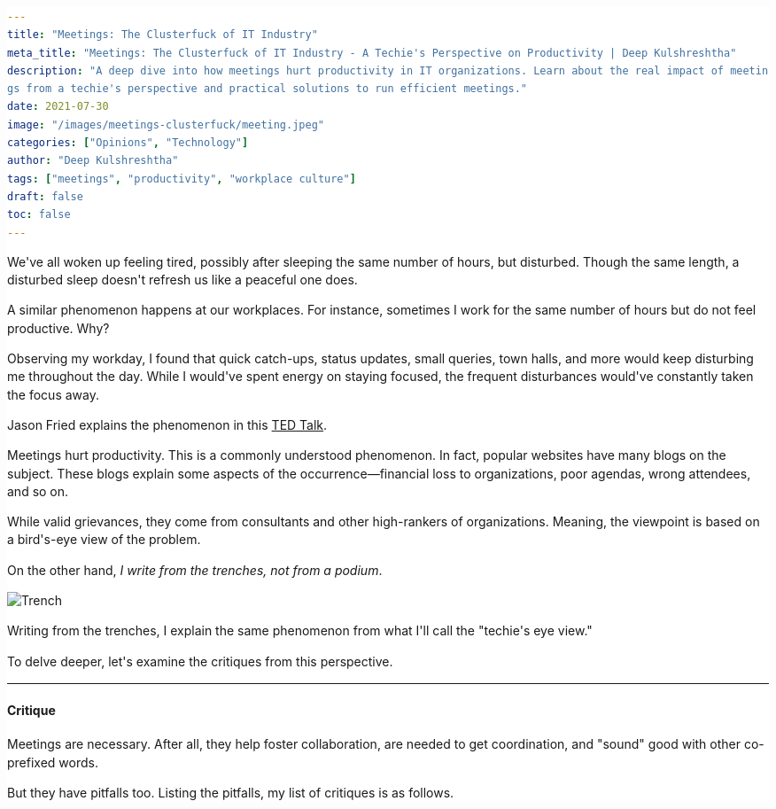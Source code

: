 ```yaml
---
title: "Meetings: The Clusterfuck of IT Industry"
meta_title: "Meetings: The Clusterfuck of IT Industry - A Techie's Perspective on Productivity | Deep Kulshreshtha"
description: "A deep dive into how meetings hurt productivity in IT organizations. Learn about the real impact of meetings from a techie's perspective and practical solutions to run efficient meetings."
date: 2021-07-30
image: "/images/meetings-clusterfuck/meeting.jpeg"
categories: ["Opinions", "Technology"]
author: "Deep Kulshreshtha"
tags: ["meetings", "productivity", "workplace culture"]
draft: false
toc: false
---
```


We've all woken up feeling tired, possibly after sleeping the same number of hours, but disturbed. Though the same length, a disturbed sleep doesn't refresh us like a peaceful one does.

A similar phenomenon happens at our workplaces. For instance, sometimes I work for the same number of hours but do not feel productive. Why?

Observing my workday, I found that quick catch-ups, status updates, small queries, town halls, and more would keep disturbing me throughout the day. While I would've spent energy on staying focused, the frequent disturbances would've constantly taken the focus away.

Jason Fried explains the phenomenon in this [TED Talk](https://www.ted.com/talks/jason_fried_why_work_doesn_t_happen_at_work?language=en).

Meetings hurt productivity. This is a commonly understood phenomenon. In fact, popular websites have many blogs on the subject. These blogs explain some aspects of the occurrence—financial loss to organizations, poor agendas, wrong attendees, and so on.

While valid grievances, they come from consultants and other high-rankers of organizations. Meaning, the viewpoint is based on a bird's-eye view of the problem.

On the other hand, *I write from the trenches, not from a podium*.

![Trench](/images/meetings-clusterfuck/trench-300x219.jpeg)

Writing from the trenches, I explain the same phenomenon from what I'll call the "techie's eye view."

To delve deeper, let's examine the critiques from this perspective.

---

#### Critique

Meetings are necessary. After all, they help foster collaboration, are needed to get coordination, and "sound" good with other co-prefixed words.

But they have pitfalls too. Listing the pitfalls, my list of critiques is as follows.

